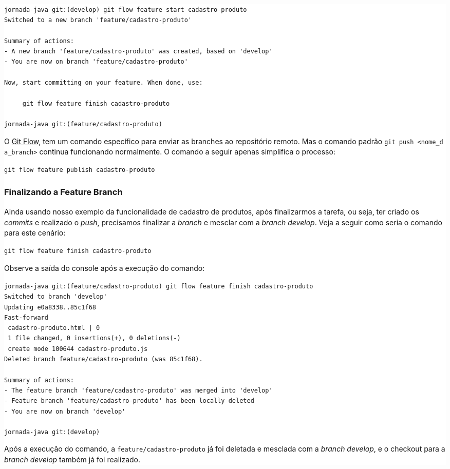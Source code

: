 ```
jornada-java git:(develop) git flow feature start cadastro-produto
Switched to a new branch 'feature/cadastro-produto'

Summary of actions:
- A new branch 'feature/cadastro-produto' was created, based on 'develop'
- You are now on branch 'feature/cadastro-produto'

Now, start committing on your feature. When done, use:

     git flow feature finish cadastro-produto

jornada-java git:(feature/cadastro-produto)
```

O [Git Flow], tem um comando específico para enviar as branches ao repositório remoto. Mas o comando padrão `git push <nome_da_branch>` continua funcionando normalmente. O comando a seguir apenas simplifica o processo:

```
git flow feature publish cadastro-produto 
```

### Finalizando a Feature Branch

Ainda usando nosso exemplo da funcionalidade de cadastro de produtos, após finalizarmos a tarefa, ou seja, ter criado os *commits* e realizado o *push*, precisamos finalizar a *branch* e mesclar com a *branch develop*. Veja a seguir como seria o comando para este cenário:

```
git flow feature finish cadastro-produto
```

Observe a saída do console após a execução do comando:

```
jornada-java git:(feature/cadastro-produto) git flow feature finish cadastro-produto
Switched to branch 'develop'
Updating e0a8338..85c1f68
Fast-forward
 cadastro-produto.html | 0
 1 file changed, 0 insertions(+), 0 deletions(-)
 create mode 100644 cadastro-produto.js
Deleted branch feature/cadastro-produto (was 85c1f68).

Summary of actions:
- The feature branch 'feature/cadastro-produto' was merged into 'develop'
- Feature branch 'feature/cadastro-produto' has been locally deleted
- You are now on branch 'develop'

jornada-java git:(develop)
```

Após a execução do comando, a `feature/cadastro-produto` já foi deletada e mesclada com a *branch develop*, e o checkout para a *branch develop* também já foi realizado. 


[Git Flow]: (https://www.atlassian.com/git/tutorials/comparing-workflows/gitflow-workflow)